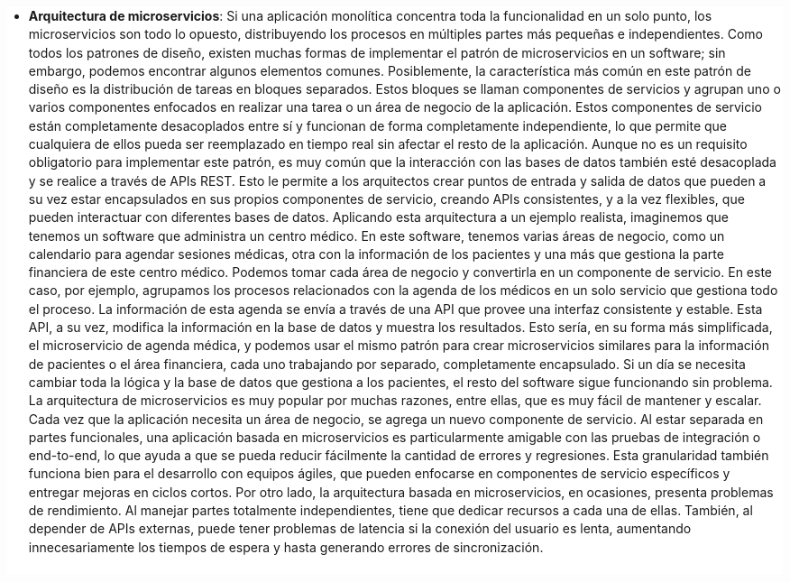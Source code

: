 * **Arquitectura de microservicios**: Si una aplicación monolítica concentra toda la funcionalidad en un solo punto, los microservicios son todo lo opuesto, distribuyendo los procesos en múltiples partes más pequeñas e independientes. Como todos los patrones de diseño, existen muchas formas de implementar el patrón de microservicios en un software; sin embargo, podemos encontrar algunos elementos comunes. Posiblemente, la característica más común en este patrón de diseño es la distribución de tareas en bloques separados. Estos bloques se llaman componentes de servicios y agrupan uno o varios componentes enfocados en realizar una tarea o un área de negocio de la aplicación. Estos componentes de servicio están completamente desacoplados entre sí y funcionan de forma completamente independiente, lo que permite que cualquiera de ellos pueda ser reemplazado en tiempo real sin afectar el resto de la aplicación. Aunque no es un requisito obligatorio para implementar este patrón, es muy común que la interacción con las bases de datos también esté desacoplada y se realice a través de APIs REST. Esto le permite a los arquitectos crear puntos de entrada y salida de datos que pueden a su vez estar encapsulados en sus propios componentes de servicio, creando APIs consistentes, y a la vez flexibles, que pueden interactuar con diferentes bases de datos. Aplicando esta arquitectura a un ejemplo realista, imaginemos que tenemos un software que administra un centro médico. En este software, tenemos varias áreas de negocio, como un calendario para agendar sesiones médicas, otra con la información de los pacientes y una más que gestiona la parte financiera de este centro médico. Podemos tomar cada área de negocio y convertirla en un componente de servicio. En este caso, por ejemplo, agrupamos los procesos relacionados con la agenda de los médicos en un solo servicio que gestiona todo el proceso. La información de esta agenda se envía a través de una API que provee una interfaz consistente y estable. Esta API, a su vez, modifica la información en la base de datos y muestra los resultados. Esto sería, en su forma más simplificada, el microservicio de agenda médica, y podemos usar el mismo patrón para crear microservicios similares para la información de pacientes o el área financiera, cada uno trabajando por separado, completamente encapsulado. Si un día se necesita cambiar toda la lógica y la base de datos que gestiona a los pacientes, el resto del software sigue funcionando sin problema. La arquitectura de microservicios es muy popular por muchas razones, entre ellas, que es muy fácil de mantener y escalar. Cada vez que la aplicación necesita un área de negocio, se agrega un nuevo componente de servicio. Al estar separada en partes funcionales, una aplicación basada en microservicios es particularmente amigable con las pruebas de integración o end-to-end, lo que ayuda a que se pueda reducir fácilmente la cantidad de errores y regresiones. Esta granularidad también funciona bien para el desarrollo con equipos ágiles, que pueden enfocarse en componentes de servicio específicos y entregar mejoras en ciclos cortos. Por otro lado, la arquitectura basada en microservicios, en ocasiones, presenta problemas de rendimiento. Al manejar partes totalmente independientes, tiene que dedicar recursos a cada una de ellas. También, al depender de APIs externas, puede tener problemas de latencia si la conexión del usuario es lenta, aumentando innecesariamente los tiempos de espera y hasta generando errores de sincronización.<br/><br/>
  
